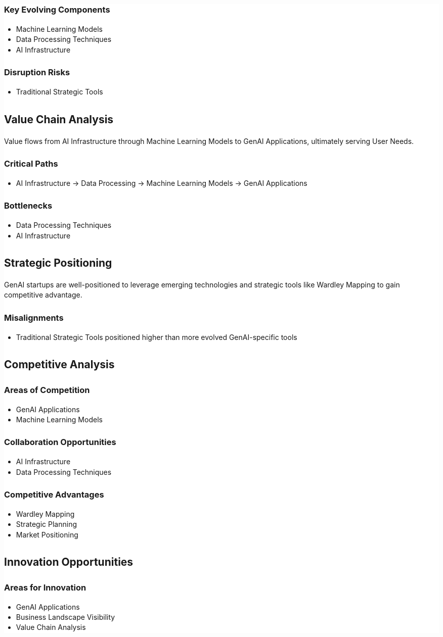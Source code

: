 ### Key Evolving Components
- Machine Learning Models
- Data Processing Techniques
- AI Infrastructure

### Disruption Risks
- Traditional Strategic Tools

## Value Chain Analysis

Value flows from AI Infrastructure through Machine Learning Models to GenAI Applications, ultimately serving User Needs.

### Critical Paths
- AI Infrastructure -> Data Processing -> Machine Learning Models -> GenAI Applications

### Bottlenecks
- Data Processing Techniques
- AI Infrastructure

## Strategic Positioning

GenAI startups are well-positioned to leverage emerging technologies and strategic tools like Wardley Mapping to gain competitive advantage.

### Misalignments
- Traditional Strategic Tools positioned higher than more evolved GenAI-specific tools

## Competitive Analysis

### Areas of Competition
- GenAI Applications
- Machine Learning Models

### Collaboration Opportunities
- AI Infrastructure
- Data Processing Techniques

### Competitive Advantages
- Wardley Mapping
- Strategic Planning
- Market Positioning

## Innovation Opportunities

### Areas for Innovation
- GenAI Applications
- Business Landscape Visibility
- Value Chain Analysis
